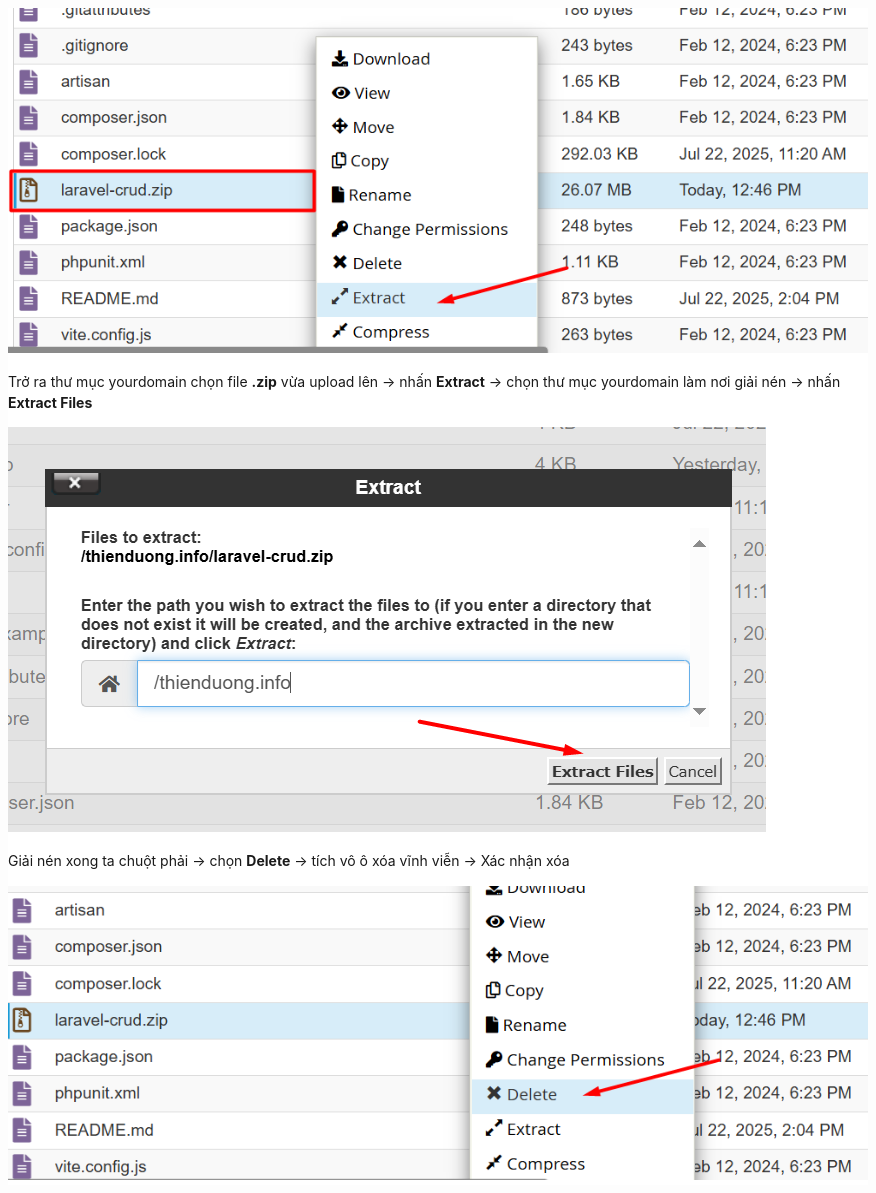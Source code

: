 ![image.png](/Images/tuan_5_laravel/image%2034.png)

Trở ra thư mục yourdomain chọn file **.zip** vừa upload lên → nhấn **Extract** → chọn thư mục yourdomain làm nơi giải nén → nhấn **Extract Files**

![image.png](/Images/tuan_5_laravel/image%2035.png)

Giải nén xong ta chuột phải → chọn **Delete** → tích vô ô xóa vĩnh viễn → Xác nhận xóa

![image.png](/Images/tuan_5_laravel/image%2036.png)
